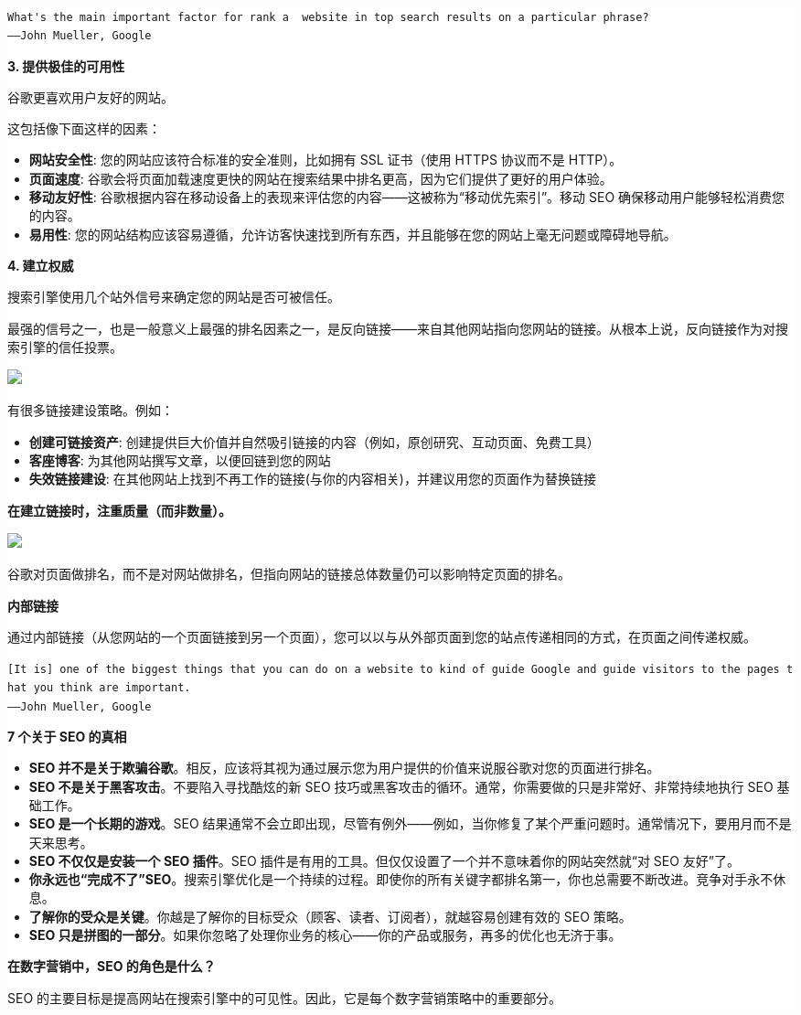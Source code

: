 ```
What's the main important factor for rank a  website in top search results on a particular phrase?
——John Mueller, Google
```

**3. 提供极佳的可用性**

谷歌更喜欢用户友好的网站。

这包括像下面这样的因素：

- **网站安全性**: 您的网站应该符合标准的安全准则，比如拥有 SSL 证书（使用 HTTPS 协议而不是 HTTP）。
- **页面速度**: 谷歌会将页面加载速度更快的网站在搜索结果中排名更高，因为它们提供了更好的用户体验。
- **移动友好性**: 谷歌根据内容在移动设备上的表现来评估您的内容——这被称为“移动优先索引”。移动 SEO 确保移动用户能够轻松消费您的内容。
- **易用性**: 您的网站结构应该容易遵循，允许访客快速找到所有东西，并且能够在您的网站上毫无问题或障碍地导航。

**4. 建立权威**

搜索引擎使用几个站外信号来确定您的网站是否可被信任。

最强的信号之一，也是一般意义上最强的排名因素之一，是反向链接——来自其他网站指向您网站的链接。从根本上说，反向链接作为对搜索引擎的信任投票。

![](https://static.semrush.com/blog/uploads/media/18/f1/18f11c8df00a703129512a60abdd96bc/e8Jfhcyt9U5DpE_NNpZrYVzyikDEV4TvyCN1u9rjhP8Q2aNfslLdl8GUuKKpOaVYOCyqVVOc-UBGpnagRfOtQSKAfL8wBOgHzjkyshmQPRpow74lWiz59N6orewbvkdjmpfdTNDOm7Jqh-7WaXZfa9I.webp)

有很多链接建设策略。例如：

- **创建可链接资产**: 创建提供巨大价值并自然吸引链接的内容（例如，原创研究、互动页面、免费工具）
- **客座博客**: 为其他网站撰写文章，以便回链到您的网站
- **失效链接建设**: 在其他网站上找到不再工作的链接(与你的内容相关)，并建议用您的页面作为替换链接

**在建立链接时，注重质量（而非数量）。**

![](https://static.semrush.com/blog/uploads/media/3e/35/3e3580f05762d427c06da4a35334f0c6/Ukkh7yIn-HEqc5i7kW6qkHmZgMu9NT2Gli35JrFbLKT1DAMqFijTWi_RVGzy5MZQzgpaAdURTRhIiWU7rDwD-_yEV2maiwKdrI-ugGpXI-xv4peM0KVq-zVMNMKbQVRTV551-zOp-NiK8wKlO5Vqows.webp)

谷歌对页面做排名，而不是对网站做排名，但指向网站的链接总体数量仍可以影响特定页面的排名。

**内部链接**

通过内部链接（从您网站的一个页面链接到另一个页面），您可以以与从外部页面到您的站点传递相同的方式，在页面之间传递权威。

```
[It is] one of the biggest things that you can do on a website to kind of guide Google and guide visitors to the pages that you think are important.
——John Mueller, Google
```

**7 个关于 SEO 的真相**

- **SEO 并不是关于欺骗谷歌**。相反，应该将其视为通过展示您为用户提供的价值来说服谷歌对您的页面进行排名。
- **SEO 不是关于黑客攻击**。不要陷入寻找酷炫的新 SEO 技巧或黑客攻击的循环。通常，你需要做的只是非常好、非常持续地执行 SEO 基础工作。
- **SEO 是一个长期的游戏**。SEO 结果通常不会立即出现，尽管有例外——例如，当你修复了某个严重问题时。通常情况下，要用月而不是天来思考。
- **SEO 不仅仅是安装一个 SEO 插件**。SEO 插件是有用的工具。但仅仅设置了一个并不意味着你的网站突然就“对 SEO 友好”了。
- **你永远也“完成不了”SEO**。搜索引擎优化是一个持续的过程。即使你的所有关键字都排名第一，你也总需要不断改进。竞争对手永不休息。
- **了解你的受众是关键**。你越是了解你的目标受众（顾客、读者、订阅者），就越容易创建有效的 SEO 策略。
- **SEO 只是拼图的一部分**。如果你忽略了处理你业务的核心——你的产品或服务，再多的优化也无济于事。

**在数字营销中，SEO 的角色是什么？**

SEO 的主要目标是提高网站在搜索引擎中的可见性。因此，它是每个数字营销策略中的重要部分。
